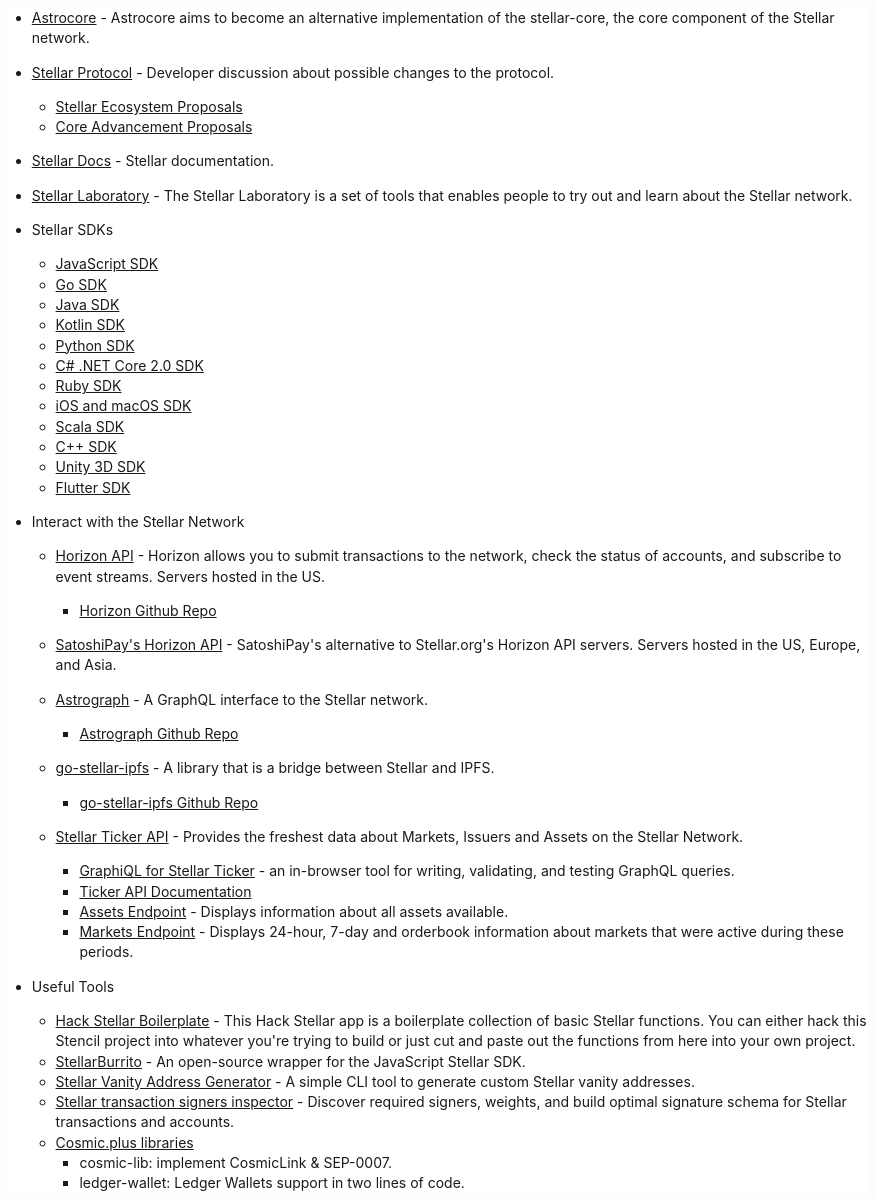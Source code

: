- [Astrocore](https://github.com/astroband/astrocore) - Astrocore aims to become an alternative implementation of the stellar-core, the core component of the Stellar network.

- [Stellar Protocol](https://github.com/stellar/stellar-protocol) - Developer discussion about possible changes to the protocol.
   - [Stellar Ecosystem Proposals](https://github.com/stellar/stellar-protocol/blob/master/ecosystem/README.md) 
   - [Core Advancement Proposals](https://github.com/stellar/stellar-protocol/blob/master/core/README.md)

- [Stellar Docs](https://developers.stellar.org/docs/) - Stellar documentation. 

- [Stellar Laboratory](https://www.stellar.org/laboratory/) - The Stellar Laboratory is a set of tools that enables people to try out and learn about the Stellar network.

- Stellar SDKs 
  - [JavaScript SDK](https://www.stellar.org/developers/js-stellar-sdk/reference/) 
  - [Go SDK](https://www.stellar.org/developers/go/reference/)
  - [Java SDK](https://github.com/stellar/java-stellar-sdk)
  - [Kotlin SDK](https://github.com/Inbot/inbot-stellar-kotlin-wrapper)
  - [Python SDK](https://github.com/StellarCN/py-stellar-base) 
  - [C# .NET Core 2.0 SDK](https://github.com/elucidsoft/dotnet-stellar-sdk) 
  - [Ruby SDK](https://github.com/astroband/ruby-stellar-sdk)
  - [iOS and macOS SDK](https://github.com/Soneso/stellar-ios-mac-sdk)
  - [Scala SDK](https://github.com/synesso/scala-stellar-sdk)
  - [C++ SDK](https://github.com/bnogalm/StellarQtSDK)
  - [Unity 3D SDK](https://github.com/Kirbyrawr/stellar-sdk-unity)
  - [Flutter SDK](https://github.com/Soneso/stellar_flutter_sdk)
  
- Interact with the Stellar Network 
  - [Horizon API](https://horizon.stellar.org/) - Horizon allows you to submit transactions to the network, check the status of accounts, and subscribe to event streams. Servers hosted in the US. 
    - [Horizon Github Repo](https://github.com/stellar/go/tree/master/services/horizon) 
    
  - [SatoshiPay's Horizon API](https://stellar-horizon.satoshipay.io/) - SatoshiPay's alternative to Stellar.org's Horizon API servers. Servers hosted in the US, Europe, and Asia. 
  
  - [Astrograph](https://astrograph.io/) - A GraphQL interface to the Stellar network. 
    - [Astrograph Github Repo](https://github.com/astroband/astrograph) 
      
  - [go-stellar-ipfs](https://github.com/aanupam23/go-stellar-ipfs) - A library that is a bridge between Stellar and IPFS. 
    - [go-stellar-ipfs Github Repo](https://github.com/aanupam23/go-stellar-ipfs)
  
  - [Stellar Ticker API](https://ticker.stellar.org/) - Provides the freshest data about Markets, Issuers and Assets on the Stellar Network.
    - [GraphiQL for Stellar Ticker](https://ticker.stellar.org/graphiql) - an in-browser tool for writing, validating, and testing GraphQL queries.
    - [Ticker API Documentation](https://github.com/stellar/go/blob/master/services/ticker/docs/API.md) 
    - [Assets Endpoint](https://ticker.stellar.org/assets.json) - Displays information about all assets available. 
    - [Markets Endpoint](https://ticker.stellar.org/markets.json) - Displays 24-hour, 7-day and orderbook information about markets that were active during these periods. 
 
 - Useful Tools
    - [Hack Stellar Boilerplate](https://github.com/tyvdh/hack-stellar) - This Hack Stellar app is a boilerplate collection of basic Stellar functions. You can either hack this Stencil project into whatever you're trying to build or just cut and paste out the functions from here into your own project.
    - [StellarBurrito](https://github.com/stellarburrito/stellarburritojs) - An open-source wrapper for the JavaScript Stellar SDK. 
    - [Stellar Vanity Address Generator](https://github.com/robertDurst/stellar-vanity-address-generator) - A simple CLI tool to generate custom Stellar vanity addresses. 
    - [Stellar transaction signers inspector](https://github.com/stellar-expert/stellar-tx-signers-inspector) - Discover required signers, weights, and build optimal signature schema for Stellar transactions and accounts.
    - [Cosmic.plus libraries](https://cosmic.plus/#libraries)
      - cosmic-lib: implement CosmicLink & SEP-0007.
      - ledger-wallet: Ledger Wallets support in two lines of code.